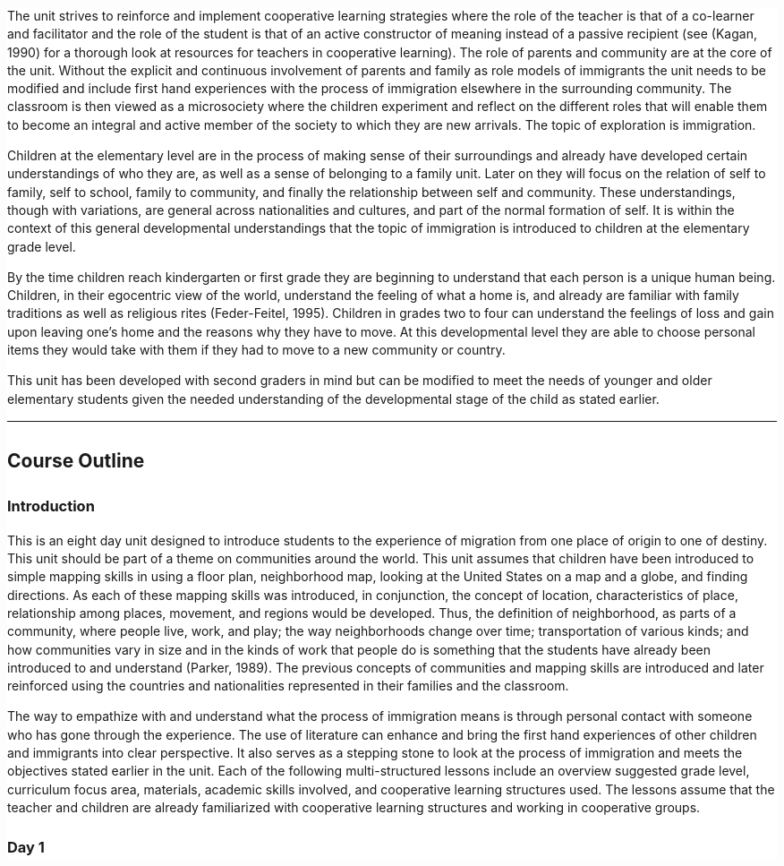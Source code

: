 The unit strives to reinforce and implement cooperative learning strategies where the role of the teacher is that of a co-learner and facilitator and the role of the student is that of an active constructor of meaning instead of a passive recipient (see (Kagan, 1990) for a thorough look at resources for teachers in cooperative learning). The role of parents and community are at the core of the unit. Without the explicit and continuous involvement of parents and family as role models of immigrants the unit needs to be modified and include first hand experiences with the process of immigration elsewhere in the surrounding community. The classroom is then viewed as a microsociety where the children experiment and reflect on the different roles that will enable them to become an integral and active member of the society to which they are new arrivals. The topic of exploration is immigration.
</p>
<p>
Children at the elementary level are in the process of making sense of their surroundings and already have developed certain understandings of who they are, as well as a sense of belonging to a family unit. Later on they will focus on the relation of self to family, self to school, family to community, and finally the relationship between self and community. These understandings, though with variations, are general across nationalities and cultures, and part of the normal formation of self. It is within the context of this general developmental understandings that the topic of immigration is introduced to children at the elementary grade level.
</p>
<p>
By the time children reach kindergarten or first grade they are beginning to understand that each person is a unique human being. Children, in their egocentric view of the world, understand the feeling of what a home is, and already are familiar with family traditions as well as religious rites (Feder-Feitel, 1995). Children in grades two to four can understand the feelings of loss and gain upon leaving one’s home and the reasons why they have to move. At this developmental level they are able to choose personal items they would take with them if they had to move to a new community or country.
</p>
<p>
This unit has been developed with second graders in mind but can be modified to meet the needs of younger and older elementary students given the needed understanding of the developmental stage of the child as stated earlier.
</p>
<hr/>
<h2>
Course Outline
</h2>
<h3>
Introduction
</h3>
This is an eight day unit designed to introduce students to the experience of migration from one place of origin to one of destiny. This unit should be part of a theme on communities around the world. This unit assumes that children have been introduced to simple mapping skills in using a floor plan, neighborhood map, looking at the United States on a map and a globe, and finding directions. As each of these mapping skills was introduced, in conjunction, the concept of location, characteristics of place, relationship among places, movement, and regions would be developed. Thus, the definition of neighborhood, as parts of a community, where people live, work, and play; the way neighborhoods change over time; transportation of various kinds; and how communities vary in size and in the kinds of work that people do is something that the students have already been introduced to and understand (Parker, 1989). The previous concepts of communities and mapping skills are introduced and later reinforced using the countries and nationalities represented in their families and the classroom.
<p>
The way to empathize with and understand what the process of immigration means is through personal contact with someone who has gone through the experience. The use of literature can enhance and bring the first hand experiences of other children and immigrants into clear perspective. It also serves as a stepping stone to look at the process of immigration and meets the objectives stated earlier in the unit. Each of the following multi-structured lessons include an overview suggested grade level, curriculum focus area, materials, academic skills involved, and cooperative learning structures used. The lessons assume that the teacher and children are already familiarized with cooperative learning structures and working in cooperative groups.
</p>
<h3>
Day 1